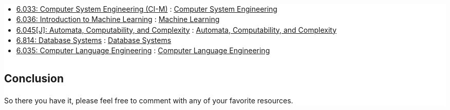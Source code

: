 - [6.033: Computer System Engineering (CI-M)](http://catalog.mit.edu/search/?P=6.033) : [Computer System Engineering](https://ocw.mit.edu/courses/electrical-engineering-and-computer-science/6-033-computer-system-engineering-spring-2009/)
- [6.036: Introduction to Machine Learning](http://catalog.mit.edu/search/?P=6.036) : [Machine Learning
](https://ocw.mit.edu/courses/electrical-engineering-and-computer-science/6-867-machine-learning-fall-2006/)
- [6.045[J]: Automata, Computability, and Complexity](http://catalog.mit.edu/search/?P=6.045) : [Automata, Computability, and Complexity](https://ocw.mit.edu/courses/electrical-engineering-and-computer-science/6-045j-automata-computability-and-complexity-spring-2011/)
- [6.814: Database Systems](http://catalog.mit.edu/search/?P=6.814) : [Database Systems
](https://ocw.mit.edu/courses/electrical-engineering-and-computer-science/6-830-database-systems-fall-2010/)
- [6.035: Computer Language Engineering](http://catalog.mit.edu/search/?P=6.035) : [Computer Language Engineering](https://ocw.mit.edu/courses/electrical-engineering-and-computer-science/6-035-computer-language-engineering-sma-5502-fall-2005/)

## Conclusion

So there you have it, please feel free to comment with any of your favorite resources.
